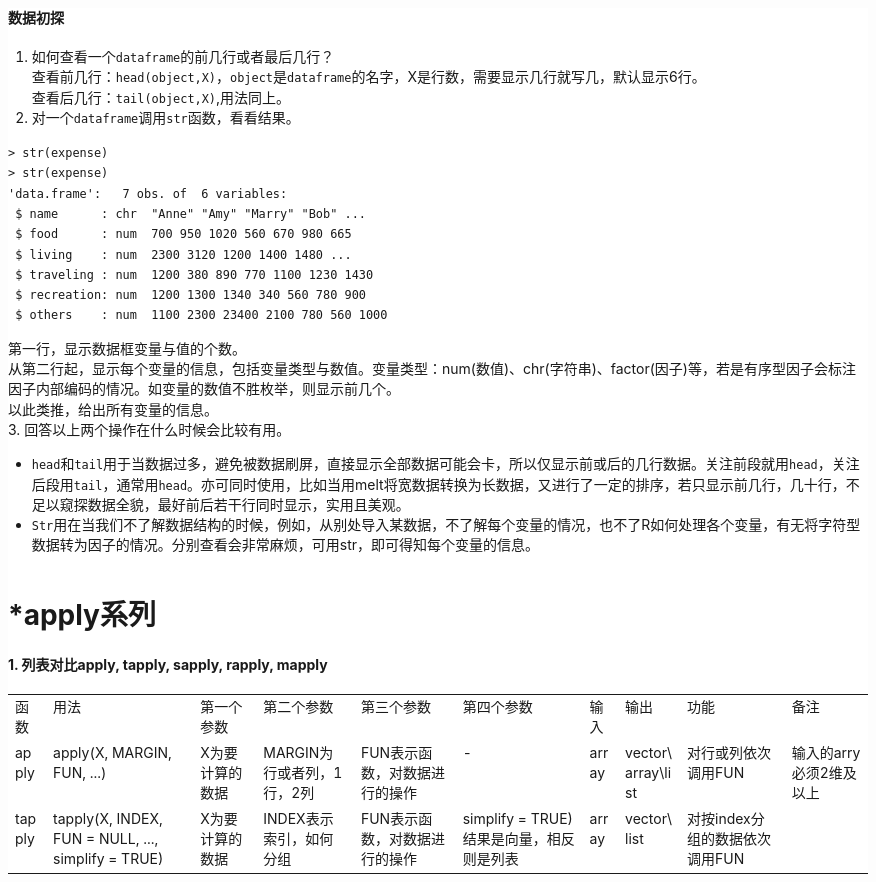 #### 数据初探
1. 如何查看一个`dataframe`的前几行或者最后几行？  
查看前几行：`head(object,X)`，`object`是`dataframe`的名字，X是行数，需要显示几行就写几，默认显示6行。  
查看后几行：`tail(object,X)`,用法同上。
2. 对一个`dataframe`调用`str`函数，看看结果。
```
> str(expense)
> str(expense)
'data.frame':	7 obs. of  6 variables:
 $ name      : chr  "Anne" "Amy" "Marry" "Bob" ...
 $ food      : num  700 950 1020 560 670 980 665
 $ living    : num  2300 3120 1200 1400 1480 ...
 $ traveling : num  1200 380 890 770 1100 1230 1430
 $ recreation: num  1200 1300 1340 340 560 780 900
 $ others    : num  1100 2300 23400 2100 780 560 1000
 ```
第一行，显示数据框变量与值的个数。  
从第二行起，显示每个变量的信息，包括变量类型与数值。变量类型：num(数值)、chr(字符串)、factor(因子)等，若是有序型因子会标注因子内部编码的情况。如变量的数值不胜枚举，则显示前几个。  
以此类推，给出所有变量的信息。  
3. 回答以上两个操作在什么时候会比较有用。
* `head`和`tail`用于当数据过多，避免被数据刷屏，直接显示全部数据可能会卡，所以仅显示前或后的几行数据。关注前段就用`head`，关注后段用`tail`，通常用`head`。亦可同时使用，比如当用melt将宽数据转换为长数据，又进行了一定的排序，若只显示前几行，几十行，不足以窥探数据全貌，最好前后若干行同时显示，实用且美观。
* `Str`用在当我们不了解数据结构的时候，例如，从别处导入某数据，不了解每个变量的情况，也不了R如何处理各个变量，有无将字符型数据转为因子的情况。分别查看会非常麻烦，可用str，即可得知每个变量的信息。

# *apply系列
#### 1. 列表对比apply, tapply, sapply, rapply, mapply
<table>
   <tr>
      <td>函数</td>
      <td>用法</td>
      <td>第一个参数</td>
      <td>第二个参数</td>
      <td>第三个参数</td>
      <td>第四个参数</td>
      <td>输入</td>
      <td>输出</td>
      <td>功能</td>
      <td>备注</td>
   </tr>
   <tr>
      <td>apply</td>
      <td>apply(X, MARGIN, FUN, ...)</td>
      <td>X为要计算的数据</td>
      <td>MARGIN为行或者列，1行，2列</td>
      <td>FUN表示函数，对数据进行的操作</td>
      <td>-</td>
      <td>array</td>
      <td>vector\array\list</td>
      <td>对行或列依次调用FUN</td>
      <td>输入的arry必须2维及以上</td>
   </tr>
   <tr>
      <td>tapply</td>
      <td>tapply(X, INDEX, FUN = NULL, ..., simplify = TRUE)</td>
      <td>X为要计算的数据</td>
      <td>INDEX表示索引，如何分组</td>
      <td>FUN表示函数，对数据进行的操作</td>
      <td>simplify = TRUE)结果是向量，相反则是列表</td>
      <td>array</td>
      <td>vector\list</td>
      <td>对按index分组的数据依次调用FUN</td>